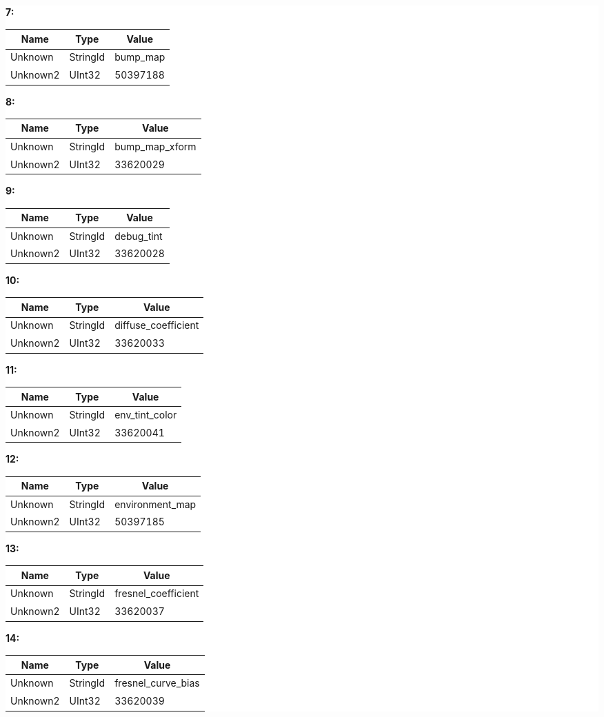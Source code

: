 
**7:**

Name	| Type	| Value
---	|---	|---	|
Unknown	|StringId	|bump_map
Unknown2	|UInt32	|50397188


**8:**

Name	| Type	| Value
---	|---	|---	|
Unknown	|StringId	|bump_map_xform
Unknown2	|UInt32	|33620029


**9:**

Name	| Type	| Value
---	|---	|---	|
Unknown	|StringId	|debug_tint
Unknown2	|UInt32	|33620028


**10:**

Name	| Type	| Value
---	|---	|---	|
Unknown	|StringId	|diffuse_coefficient
Unknown2	|UInt32	|33620033


**11:**

Name	| Type	| Value
---	|---	|---	|
Unknown	|StringId	|env_tint_color
Unknown2	|UInt32	|33620041


**12:**

Name	| Type	| Value
---	|---	|---	|
Unknown	|StringId	|environment_map
Unknown2	|UInt32	|50397185


**13:**

Name	| Type	| Value
---	|---	|---	|
Unknown	|StringId	|fresnel_coefficient
Unknown2	|UInt32	|33620037


**14:**

Name	| Type	| Value
---	|---	|---	|
Unknown	|StringId	|fresnel_curve_bias
Unknown2	|UInt32	|33620039
